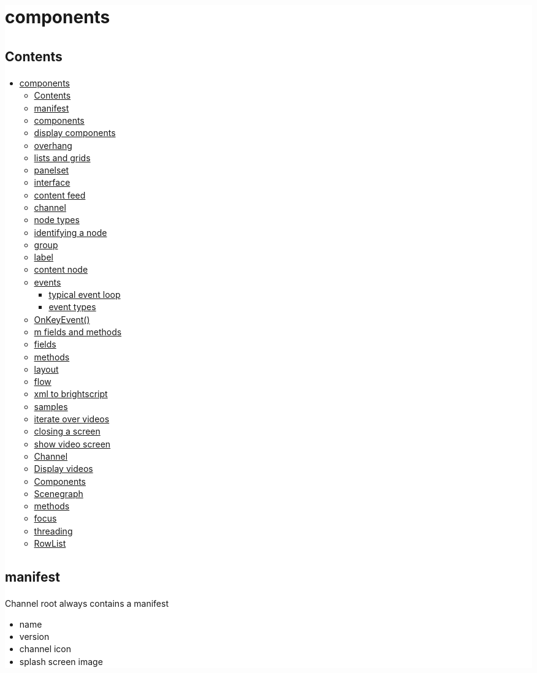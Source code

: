 # components

## Contents

- [components](#components)
  - [Contents](#contents)
  - [manifest](#manifest)
  - [components](#components-1)
  - [display components](#display-components)
  - [overhang](#overhang)
  - [lists and grids](#lists-and-grids)
  - [panelset](#panelset)
  - [interface](#interface)
  - [content feed](#content-feed)
  - [channel](#channel)
  - [node types](#node-types)
  - [identifying a node](#identifying-a-node)
  - [group](#group)
  - [label](#label)
  - [content node](#content-node)
  - [events](#events)
    - [typical event loop](#typical-event-loop)
    - [event types](#event-types)
  - [OnKeyEvent()](#onkeyevent)
  - [m fields and methods](#m-fields-and-methods)
  - [fields](#fields)
  - [methods](#methods)
  - [layout](#layout)
  - [flow](#flow)
  - [xml to brightscript](#xml-to-brightscript)
  - [samples](#samples)
  - [iterate over videos](#iterate-over-videos)
  - [closing a screen](#closing-a-screen)
  - [show video screen](#show-video-screen)
  - [Channel](#channel-1)
  - [Display videos](#display-videos)
  - [Components](#components-2)
  - [Scenegraph](#scenegraph)
  - [methods](#methods-1)
  - [focus](#focus)
  - [threading](#threading)
  - [RowList](#rowlist)


## manifest

Channel root always contains a manifest

- name
- version
- channel icon
- splash screen image
